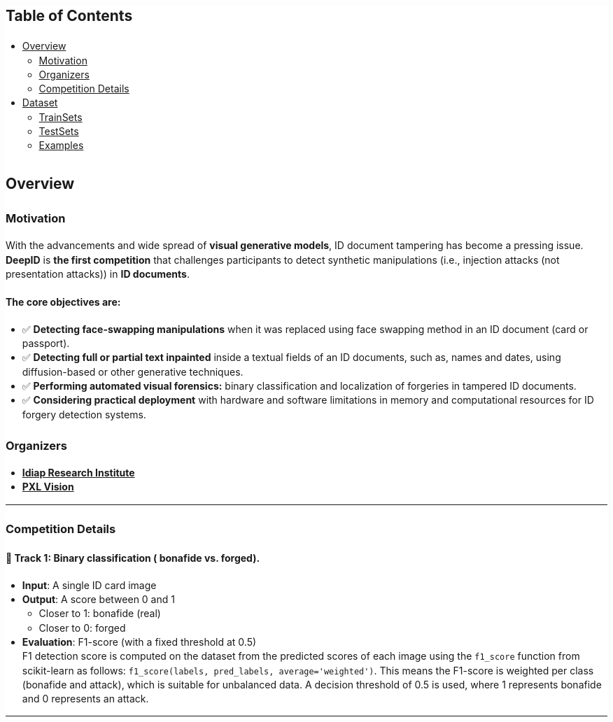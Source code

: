 ## Table of Contents

- [Overview](#Overview)
  - [Motivation](#Motivation)
  - [Organizers](#Organizers)
  - [Competition Details](#competition-details)
- [Dataset](#dataset)
  - [TrainSets](#TrainSets)
  - [TestSets](#TestSets)
  - [Examples](#Examples)

## Overview 
### Motivation
With the advancements and wide spread of **visual generative models**, ID document tampering has become a pressing issue. **DeepID** is **the first competition** that challenges participants to detect synthetic manipulations (i.e., injection attacks (not presentation attacks)) in **ID documents**. 
#### The core objectives are:

- ✅ **Detecting face-swapping manipulations** when it was replaced using face swapping method in an ID document (card or passport).  
- ✅ **Detecting full or partial text inpainted** inside a textual fields of an ID documents, such as, names and dates, using diffusion-based or other generative techniques.
- ✅ **Performing automated visual forensics:**  binary classification and localization of forgeries in tampered ID documents.
- ✅ **Considering practical deployment** with hardware and software limitations in memory and computational resources for ID forgery detection systems.
###  Organizers

- [**Idiap Research Institute**](https://www.idiap.ch/en/) 
- [**PXL Vision**](https://www.pxl-vision.com/) 

---

### Competition Details

#### 🔹 Track 1: Binary classification ( bonafide vs. forged).

- **Input**: A single ID card image  
- **Output**: A score between 0 and 1  
  - Closer to 1: bonafide (real)  
  - Closer to 0: forged  
- **Evaluation**: F1-score (with a fixed threshold at 0.5)  
  F1 detection score is computed on the dataset from the predicted scores of each image using the `f1_score` function from scikit-learn as follows: `f1_score(labels, pred_labels, average='weighted')`. This means the F1-score is weighted per class (bonafide and attack), which is suitable for unbalanced data. A decision threshold of 0.5 is used, where 1 represents bonafide and 0 represents an attack.

---
